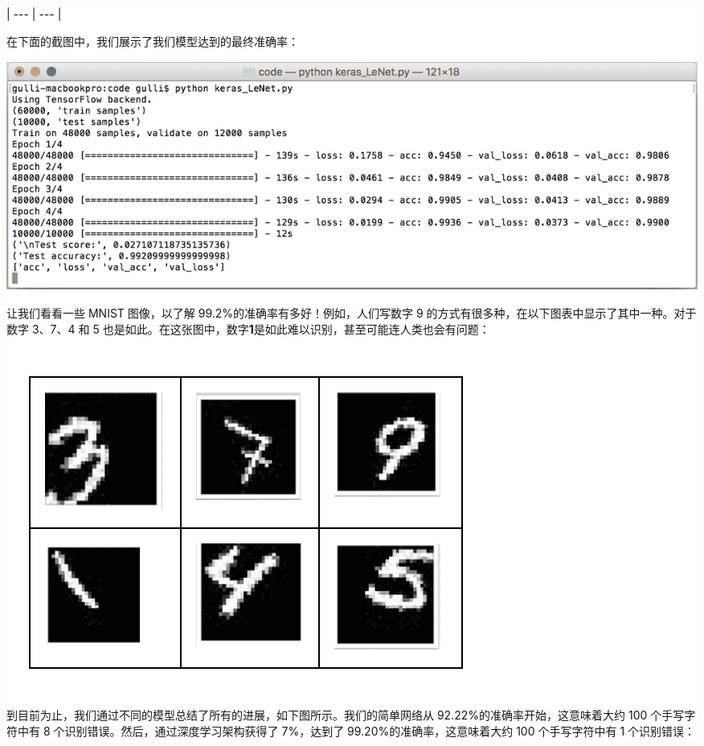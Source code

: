 | --- | --- |

在下面的截图中，我们展示了我们模型达到的最终准确率：

![](img/B06258_04_08.png)

让我们看看一些 MNIST 图像，以了解 99.2%的准确率有多好！例如，人们写数字 9 的方式有很多种，在以下图表中显示了其中一种。对于数字 3、7、4 和 5 也是如此。在这张图中，数字**1**是如此难以识别，甚至可能连人类也会有问题：

![](img/B06258_04_09.png)

到目前为止，我们通过不同的模型总结了所有的进展，如下图所示。我们的简单网络从 92.22%的准确率开始，这意味着大约 100 个手写字符中有 8 个识别错误。然后，通过深度学习架构获得了 7%，达到了 99.20%的准确率，这意味着大约 100 个手写字符中有 1 个识别错误：

